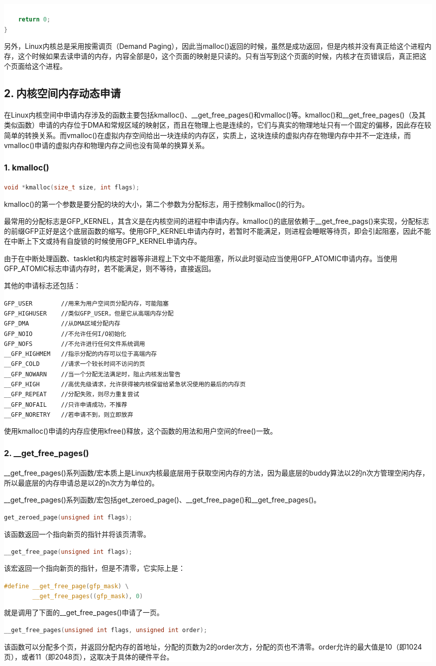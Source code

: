 ```c

	return 0;
}
```

另外，Linux内核总是采用按需调页（Demand Paging），因此当malloc()返回的时候，虽然是成功返回，但是内核并没有真正给这个进程内存，这个时候如果去读申请的内存，内容全部是0，这个页面的映射是只读的。只有当写到这个页面的时候，内核才在页错误后，真正把这个页面给这个进程。

## 2. 内核空间内存动态申请
在Linux内核空间中申请内存涉及的函数主要包括kmalloc()、__get_free_pages()和vmalloc()等。kmalloc()和__get_free_pages()（及其类似函数）申请的内存位于DMA和常规区域的映射区，而且在物理上也是连续的，它们与真实的物理地址只有一个固定的偏移，因此存在较简单的转换关系。而vmalloc()在虚拟内存空间给出一块连续的内存区，实质上，这块连续的虚拟内存在物理内存中并不一定连续，而vmalloc()申请的虚拟内存和物理内存之间也没有简单的换算关系。

### 1. kmalloc()
```c
void *kmalloc(size_t size, int flags);
```
kmalloc()的第一个参数是要分配的块的大小，第二个参数为分配标志，用于控制kmalloc()的行为。

最常用的分配标志是GFP_KERNEL，其含义是在内核空间的进程中申请内存。kmalloc()的底层依赖于__get_free_pags()来实现，分配标志的前缀GFP正好是这个底层函数的缩写。使用GFP_KERNEL申请内存时，若暂时不能满足，则进程会睡眠等待页，即会引起阻塞，因此不能在中断上下文或持有自旋锁的时候使用GFP_KERNEL申请内存。

由于在中断处理函数、tasklet和内核定时器等非进程上下文中不能阻塞，所以此时驱动应当使用GFP_ATOMIC申请内存。当使用GFP_ATOMIC标志申请内存时，若不能满足，则不等待，直接返回。

其他的申请标志还包括：
```
GFP_USER		//用来为用户空间页分配内存，可能阻塞
GFP_HIGHUSER	//类似GFP_USER，但是它从高端内存分配
GFP_DMA			//从DMA区域分配内存
GFP_NOIO		//不允许任何I/O初始化
GFP_NOFS		//不允许进行任何文件系统调用
__GFP_HIGHMEM	//指示分配的内存可以位于高端内存
__GFP_COLD		//请求一个较长时间不访问的页
__GFP_NOWARN	//当一个分配无法满足时，阻止内核发出警告
__GFP_HIGH		//高优先级请求，允许获得被内核保留给紧急状况使用的最后的内存页
__GFP_REPEAT	//分配失败，则尽力重复尝试
__GFP_NOFAIL	//只许申请成功，不推荐
__GFP_NORETRY	//若申请不到，则立即放弃
```
使用kmalloc()申请的内存应使用kfree()释放，这个函数的用法和用户空间的free()一致。

### 2. __get_free_pages()
__get_free_pages()系列函数/宏本质上是Linux内核最底层用于获取空闲内存的方法，因为最底层的buddy算法以2的n次方管理空闲内存，所以最底层的内存申请总是以2的n次方为单位的。

__get_free_pages()系列函数/宏包括get_zeroed_page()、__get_free_page()和__get_free_pages()。

```c
get_zeroed_page(unsigned int flags);
```
该函数返回一个指向新页的指针并将该页清零。

```c
__get_free_page(unsigned int flags);
```
该宏返回一个指向新页的指针，但是不清零，它实际上是：
```c
#define __get_free_page(gfp_mask) \
		__get_free_pages((gfp_mask), 0)
```
就是调用了下面的__get_free_pages()申请了一页。
```c
__get_free_pages(unsigned int flags, unsigned int order);
```
该函数可以分配多个页，并返回分配内存的首地址，分配的页数为2的order次方，分配的页也不清零。order允许的最大值是10（即1024页），或者11（即2048页），这取决于具体的硬件平台。

